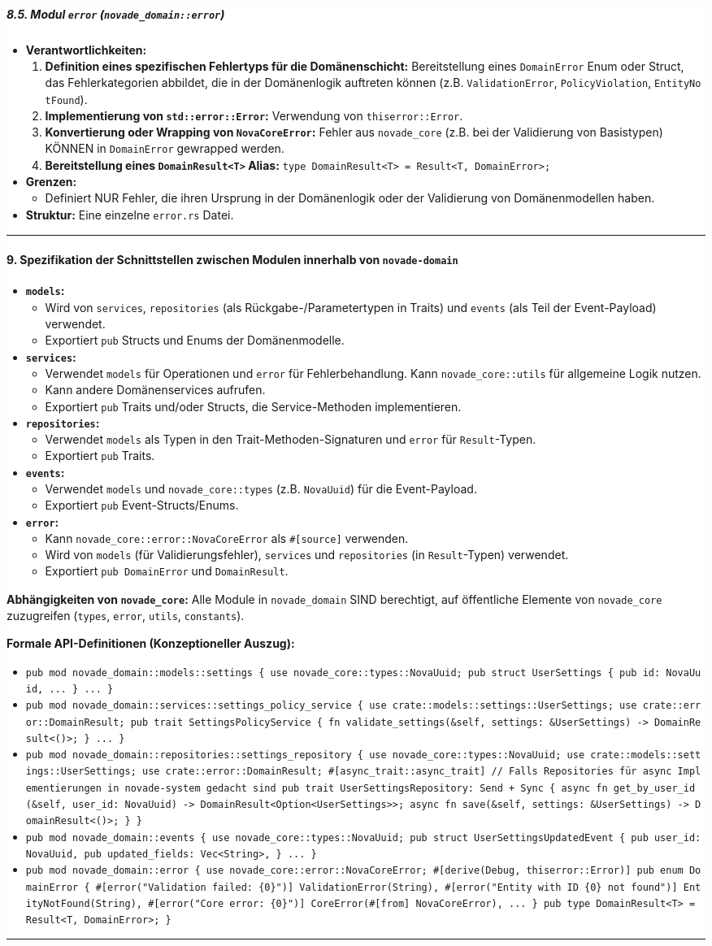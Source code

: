 ##### 8.5. Modul `error` (`novade_domain::error`)

* **Verantwortlichkeiten:**
    1.  **Definition eines spezifischen Fehlertyps für die Domänenschicht:** Bereitstellung eines `DomainError` Enum oder Struct, das Fehlerkategorien abbildet, die in der Domänenlogik auftreten können (z.B. `ValidationError`, `PolicyViolation`, `EntityNotFound`).
    2.  **Implementierung von `std::error::Error`:** Verwendung von `thiserror::Error`.
    3.  **Konvertierung oder Wrapping von `NovaCoreError`:** Fehler aus `novade_core` (z.B. bei der Validierung von Basistypen) KÖNNEN in `DomainError` gewrapped werden.
    4.  **Bereitstellung eines `DomainResult<T>` Alias:** `type DomainResult<T> = Result<T, DomainError>;`
* **Grenzen:**
    * Definiert NUR Fehler, die ihren Ursprung in der Domänenlogik oder der Validierung von Domänenmodellen haben.
* **Struktur:** Eine einzelne `error.rs` Datei.

---

#### 9. Spezifikation der Schnittstellen zwischen Modulen innerhalb von `novade-domain`

* **`models`:**
    * Wird von `services`, `repositories` (als Rückgabe-/Parametertypen in Traits) und `events` (als Teil der Event-Payload) verwendet.
    * Exportiert `pub` Structs und Enums der Domänenmodelle.
* **`services`:**
    * Verwendet `models` für Operationen und `error` für Fehlerbehandlung. Kann `novade_core::utils` für allgemeine Logik nutzen.
    * Kann andere Domänenservices aufrufen.
    * Exportiert `pub` Traits und/oder Structs, die Service-Methoden implementieren.
* **`repositories`:**
    * Verwendet `models` als Typen in den Trait-Methoden-Signaturen und `error` für `Result`-Typen.
    * Exportiert `pub` Traits.
* **`events`:**
    * Verwendet `models` und `novade_core::types` (z.B. `NovaUuid`) für die Event-Payload.
    * Exportiert `pub` Event-Structs/Enums.
* **`error`:**
    * Kann `novade_core::error::NovaCoreError` als `#[source]` verwenden.
    * Wird von `models` (für Validierungsfehler), `services` und `repositories` (in `Result`-Typen) verwendet.
    * Exportiert `pub DomainError` und `DomainResult`.

**Abhängigkeiten von `novade_core`:** Alle Module in `novade_domain` SIND berechtigt, auf öffentliche Elemente von `novade_core` zuzugreifen (`types`, `error`, `utils`, `constants`).

**Formale API-Definitionen (Konzeptioneller Auszug):**

* `pub mod novade_domain::models::settings { use novade_core::types::NovaUuid; pub struct UserSettings { pub id: NovaUuid, ... } ... }`
* `pub mod novade_domain::services::settings_policy_service { use crate::models::settings::UserSettings; use crate::error::DomainResult; pub trait SettingsPolicyService { fn validate_settings(&self, settings: &UserSettings) -> DomainResult<()>; } ... }`
* `pub mod novade_domain::repositories::settings_repository { use novade_core::types::NovaUuid; use crate::models::settings::UserSettings; use crate::error::DomainResult; #[async_trait::async_trait] // Falls Repositories für async Implementierungen in novade-system gedacht sind pub trait UserSettingsRepository: Send + Sync { async fn get_by_user_id(&self, user_id: NovaUuid) -> DomainResult<Option<UserSettings>>; async fn save(&self, settings: &UserSettings) -> DomainResult<()>; } }`
* `pub mod novade_domain::events { use novade_core::types::NovaUuid; pub struct UserSettingsUpdatedEvent { pub user_id: NovaUuid, pub updated_fields: Vec<String>, } ... }`
* `pub mod novade_domain::error { use novade_core::error::NovaCoreError; #[derive(Debug, thiserror::Error)] pub enum DomainError { #[error("Validation failed: {0}")] ValidationError(String), #[error("Entity with ID {0} not found")] EntityNotFound(String), #[error("Core error: {0}")] CoreError(#[from] NovaCoreError), ... } pub type DomainResult<T> = Result<T, DomainError>; }`

---